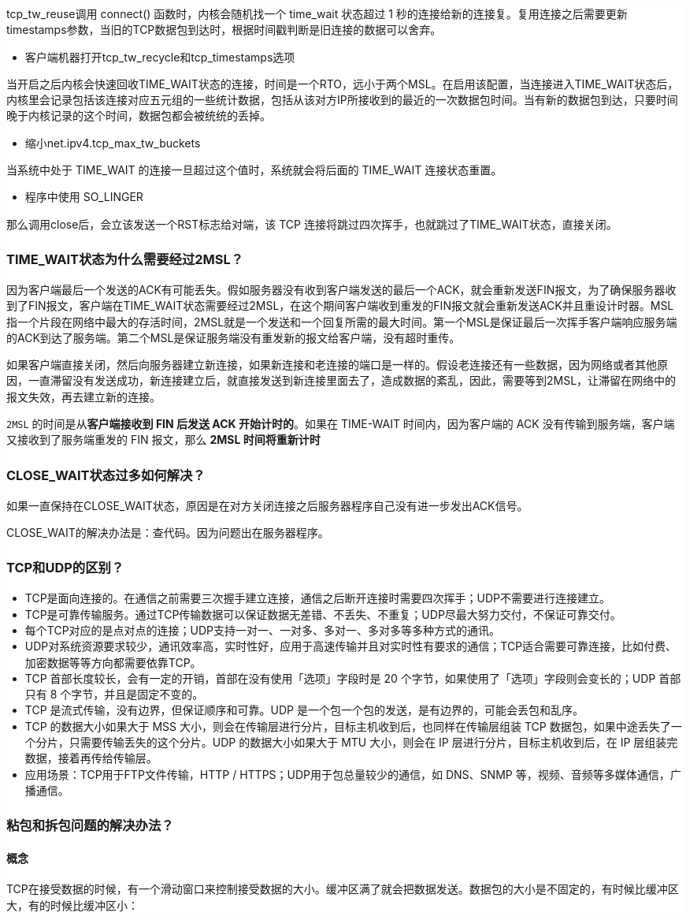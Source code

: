 
tcp_tw_reuse调用 connect() 函数时，内核会随机找一个 time_wait 状态超过 1 秒的连接给新的连接复。复用连接之后需要更新timestamps参数，当旧的TCP数据包到达时，根据时间戳判断是旧连接的数据可以舍弃。

- 客户端机器打开tcp_tw_recycle和tcp_timestamps选项

当开启之后内核会快速回收TIME_WAIT状态的连接，时间是一个RTO，远小于两个MSL。在启用该配置，当连接进入TIME_WAIT状态后，内核里会记录包括该连接对应五元组的一些统计数据，包括从该对方IP所接收到的最近的一次数据包时间。当有新的数据包到达，只要时间晚于内核记录的这个时间，数据包都会被统统的丢掉。

- 缩小net.ipv4.tcp_max_tw_buckets

当系统中处于 TIME_WAIT 的连接一旦超过这个值时，系统就会将后面的 TIME_WAIT 连接状态重置。

- 程序中使用 SO_LINGER

那么调用close后，会立该发送一个RST标志给对端，该 TCP 连接将跳过四次挥手，也就跳过了TIME_WAIT状态，直接关闭。



### TIME_WAIT状态为什么需要经过2MSL？

因为客户端最后一个发送的ACK有可能丢失。假如服务器没有收到客户端发送的最后一个ACK，就会重新发送FIN报文，为了确保服务器收到了FIN报文，客户端在TIME_WAIT状态需要经过2MSL，在这个期间客户端收到重发的FIN报文就会重新发送ACK并且重设计时器。MSL指一个片段在网络中最大的存活时间，2MSL就是一个发送和一个回复所需的最大时间。第一个MSL是保证最后一次挥手客户端响应服务端的ACK到达了服务端。第二个MSL是保证服务端没有重发新的报文给客户端，没有超时重传。

如果客户端直接关闭，然后向服务器建立新连接，如果新连接和老连接的端口是一样的。假设老连接还有一些数据，因为网络或者其他原因，一直滞留没有发送成功，新连接建立后，就直接发送到新连接里面去了，造成数据的紊乱，因此，需要等到2MSL，让滞留在网络中的报文失效，再去建立新的连接。

`2MSL` 的时间是从**客户端接收到 FIN 后发送 ACK 开始计时的**。如果在 TIME-WAIT 时间内，因为客户端的 ACK 没有传输到服务端，客户端又接收到了服务端重发的 FIN 报文，那么 **2MSL 时间将重新计时**



### CLOSE_WAIT状态过多如何解决？<Badge text="了解" type="info" />

如果一直保持在CLOSE_WAIT状态，原因是在对方关闭连接之后服务器程序自己没有进一步发出ACK信号。

CLOSE_WAIT的解决办法是：查代码。因为问题出在服务器程序。



### TCP和UDP的区别？<Badge text="重要" type="danger" />

- TCP是面向连接的。在通信之前需要三次握手建立连接，通信之后断开连接时需要四次挥手；UDP不需要进行连接建立。
- TCP是可靠传输服务。通过TCP传输数据可以保证数据无差错、不丢失、不重复；UDP尽最大努力交付，不保证可靠交付。
- 每个TCP对应的是点对点的连接；UDP支持一对一、一对多、多对一、多对多等多种方式的通讯。
- UDP对系统资源要求较少，通讯效率高，实时性好，应用于高速传输并且对实时性有要求的通信；TCP适合需要可靠连接，比如付费、加密数据等等方向都需要依靠TCP。
- TCP 首部长度较长，会有一定的开销，首部在没有使用「选项」字段时是 20 个字节，如果使用了「选项」字段则会变长的；UDP 首部只有 8 个字节，并且是固定不变的。
- TCP 是流式传输，没有边界，但保证顺序和可靠。UDP 是一个包一个包的发送，是有边界的，可能会丢包和乱序。
- TCP 的数据大小如果大于 MSS 大小，则会在传输层进行分片，目标主机收到后，也同样在传输层组装 TCP 数据包，如果中途丢失了一个分片，只需要传输丢失的这个分片。UDP 的数据大小如果大于 MTU 大小，则会在 IP 层进行分片，目标主机收到后，在 IP 层组装完数据，接着再传给传输层。
- 应用场景：TCP用于FTP文件传输，HTTP / HTTPS；UDP用于包总量较少的通信，如 DNS、SNMP 等，视频、音频等多媒体通信，广播通信。



### 粘包和拆包问题的解决办法？<Badge text="掌握" type="tip" />

#### 概念

TCP在接受数据的时候，有一个滑动窗口来控制接受数据的大小。缓冲区满了就会把数据发送。数据包的大小是不固定的，有时候比缓冲区大，有的时候比缓冲区小：
